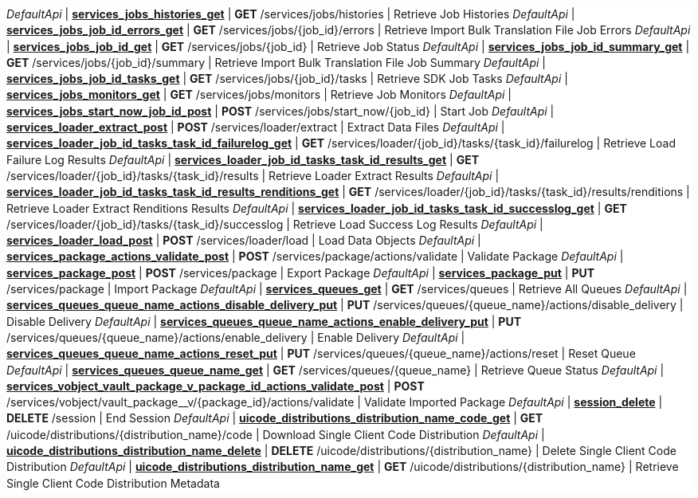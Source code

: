 *DefaultApi* | [**services_jobs_histories_get**](docs/DefaultApi.md#services_jobs_histories_get) | **GET** /services/jobs/histories | Retrieve Job Histories
*DefaultApi* | [**services_jobs_job_id_errors_get**](docs/DefaultApi.md#services_jobs_job_id_errors_get) | **GET** /services/jobs/{job_id}/errors | Retrieve Import Bulk Translation File Job Errors
*DefaultApi* | [**services_jobs_job_id_get**](docs/DefaultApi.md#services_jobs_job_id_get) | **GET** /services/jobs/{job_id} | Retrieve Job Status
*DefaultApi* | [**services_jobs_job_id_summary_get**](docs/DefaultApi.md#services_jobs_job_id_summary_get) | **GET** /services/jobs/{job_id}/summary | Retrieve Import Bulk Translation File Job Summary
*DefaultApi* | [**services_jobs_job_id_tasks_get**](docs/DefaultApi.md#services_jobs_job_id_tasks_get) | **GET** /services/jobs/{job_id}/tasks | Retrieve SDK Job Tasks
*DefaultApi* | [**services_jobs_monitors_get**](docs/DefaultApi.md#services_jobs_monitors_get) | **GET** /services/jobs/monitors | Retrieve Job Monitors
*DefaultApi* | [**services_jobs_start_now_job_id_post**](docs/DefaultApi.md#services_jobs_start_now_job_id_post) | **POST** /services/jobs/start_now/{job_id} | Start Job
*DefaultApi* | [**services_loader_extract_post**](docs/DefaultApi.md#services_loader_extract_post) | **POST** /services/loader/extract | Extract Data Files
*DefaultApi* | [**services_loader_job_id_tasks_task_id_failurelog_get**](docs/DefaultApi.md#services_loader_job_id_tasks_task_id_failurelog_get) | **GET** /services/loader/{job_id}/tasks/{task_id}/failurelog | Retrieve Load Failure Log Results
*DefaultApi* | [**services_loader_job_id_tasks_task_id_results_get**](docs/DefaultApi.md#services_loader_job_id_tasks_task_id_results_get) | **GET** /services/loader/{job_id}/tasks/{task_id}/results | Retrieve Loader Extract Results
*DefaultApi* | [**services_loader_job_id_tasks_task_id_results_renditions_get**](docs/DefaultApi.md#services_loader_job_id_tasks_task_id_results_renditions_get) | **GET** /services/loader/{job_id}/tasks/{task_id}/results/renditions | Retrieve Loader Extract Renditions Results
*DefaultApi* | [**services_loader_job_id_tasks_task_id_successlog_get**](docs/DefaultApi.md#services_loader_job_id_tasks_task_id_successlog_get) | **GET** /services/loader/{job_id}/tasks/{task_id}/successlog | Retrieve Load Success Log Results
*DefaultApi* | [**services_loader_load_post**](docs/DefaultApi.md#services_loader_load_post) | **POST** /services/loader/load | Load Data Objects
*DefaultApi* | [**services_package_actions_validate_post**](docs/DefaultApi.md#services_package_actions_validate_post) | **POST** /services/package/actions/validate | Validate Package
*DefaultApi* | [**services_package_post**](docs/DefaultApi.md#services_package_post) | **POST** /services/package | Export Package
*DefaultApi* | [**services_package_put**](docs/DefaultApi.md#services_package_put) | **PUT** /services/package | Import Package
*DefaultApi* | [**services_queues_get**](docs/DefaultApi.md#services_queues_get) | **GET** /services/queues | Retrieve All Queues
*DefaultApi* | [**services_queues_queue_name_actions_disable_delivery_put**](docs/DefaultApi.md#services_queues_queue_name_actions_disable_delivery_put) | **PUT** /services/queues/{queue_name}/actions/disable_delivery | Disable Delivery
*DefaultApi* | [**services_queues_queue_name_actions_enable_delivery_put**](docs/DefaultApi.md#services_queues_queue_name_actions_enable_delivery_put) | **PUT** /services/queues/{queue_name}/actions/enable_delivery | Enable Delivery
*DefaultApi* | [**services_queues_queue_name_actions_reset_put**](docs/DefaultApi.md#services_queues_queue_name_actions_reset_put) | **PUT** /services/queues/{queue_name}/actions/reset | Reset Queue
*DefaultApi* | [**services_queues_queue_name_get**](docs/DefaultApi.md#services_queues_queue_name_get) | **GET** /services/queues/{queue_name} | Retrieve Queue Status
*DefaultApi* | [**services_vobject_vault_package_v_package_id_actions_validate_post**](docs/DefaultApi.md#services_vobject_vault_package_v_package_id_actions_validate_post) | **POST** /services/vobject/vault_package__v/{package_id}/actions/validate | Validate Imported Package
*DefaultApi* | [**session_delete**](docs/DefaultApi.md#session_delete) | **DELETE** /session | End Session
*DefaultApi* | [**uicode_distributions_distribution_name_code_get**](docs/DefaultApi.md#uicode_distributions_distribution_name_code_get) | **GET** /uicode/distributions/{distribution_name}/code | Download Single Client Code Distribution
*DefaultApi* | [**uicode_distributions_distribution_name_delete**](docs/DefaultApi.md#uicode_distributions_distribution_name_delete) | **DELETE** /uicode/distributions/{distribution_name} | Delete Single Client Code Distribution
*DefaultApi* | [**uicode_distributions_distribution_name_get**](docs/DefaultApi.md#uicode_distributions_distribution_name_get) | **GET** /uicode/distributions/{distribution_name} | Retrieve Single Client Code Distribution Metadata
